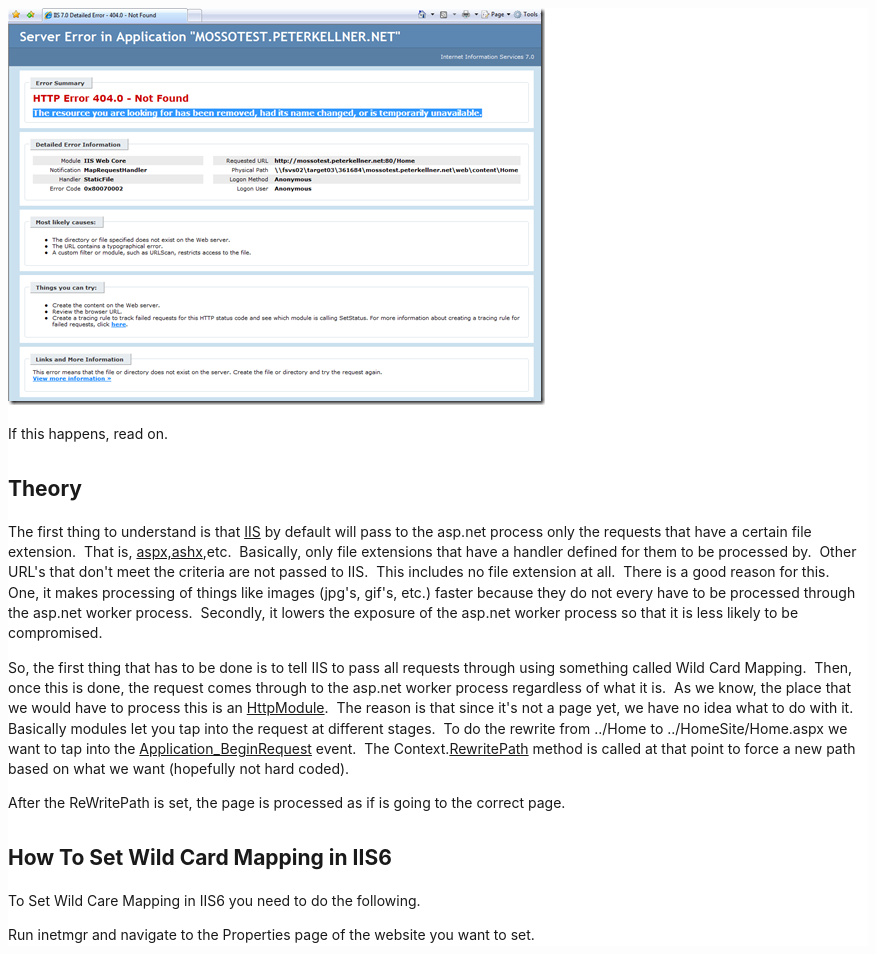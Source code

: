 <p><a href="/wp/wp-content/uploads/2008/08/x3.png"><img style="border-right-width: 0px; border-top-width: 0px; border-bottom-width: 0px; border-left-width: 0px" border="0" alt="x" src="/wp/wp-content/uploads/2008/08/x_thumb.png" width="537" height="397" /></a></p>
<p>If this happens, read on. </p>
<h2>Theory</h2>
<p>The first thing to understand is that <a href="http://www.microsoft.com/WindowsServer2003/IIS/Default.mspx">IIS</a> by default will pass to the asp.net process only the requests that have a certain file extension.&#160; That is, <a href="http://www.eggheadcafe.com/articles/20030113.asp">aspx,ashx</a>,etc.&#160; Basically, only file extensions that have a handler defined for them to be processed by.&#160; Other URL's that don't meet the criteria are not passed to IIS.&#160; This includes no file extension at all.&#160; There is a good reason for this.&#160; One, it makes processing of things like images (jpg's, gif's, etc.) faster because they do not every have to be processed through the asp.net worker process.&#160; Secondly, it lowers the exposure of the asp.net worker process so that it is less likely to be compromised. </p>
<p>So, the first thing that has to be done is to tell IIS to pass all requests through using something called Wild Card Mapping.&#160; Then, once this is done, the request comes through to the asp.net worker process regardless of what it is.&#160; As we know, the place that we would have to process this is an <a href="http://msdn.microsoft.com/en-us/library/9b9dh535.aspx">HttpModule</a>.&#160; The reason is that since it's not a page yet, we have no idea what to do with it.&#160; Basically modules let you tap into the request at different stages.&#160; To do the rewrite from ../Home to ../HomeSite/Home.aspx we want to tap into the <a href="http://msdn.microsoft.com/en-us/library/ms227673.aspx">Application_BeginRequest</a> event.&#160; The Context.<a href="http://msdn.microsoft.com/en-us/library/ms223300.aspx">RewritePath</a> method is called at that point to force a new path based on what we want (hopefully not hard coded).</p>
<p>After the ReWritePath is set, the page is processed as if is going to the correct page.</p>
<h2>How To Set Wild Card Mapping in IIS6</h2>
<p>To Set Wild Care Mapping in IIS6 you need to do the following.</p>
<p>Run inetmgr and navigate to the Properties page of the website you want to set.</p>